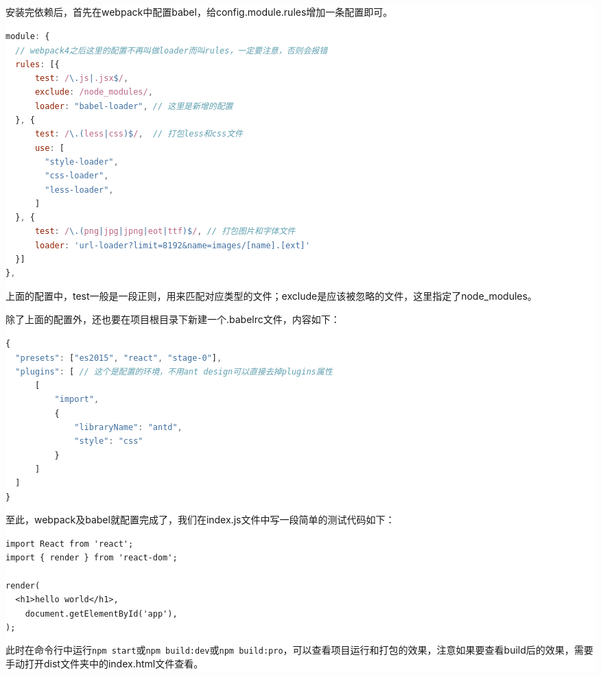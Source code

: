安装完依赖后，首先在webpack中配置babel，给config.module.rules增加一条配置即可。

```js
module: {
  // webpack4之后这里的配置不再叫做loader而叫rules，一定要注意，否则会报错
  rules: [{ 
      test: /\.js|.jsx$/,
      exclude: /node_modules/,
      loader: "babel-loader", // 这里是新增的配置
  }, {
      test: /\.(less|css)$/,  // 打包less和css文件
      use: [
        "style-loader",
        "css-loader",
        "less-loader",
      ]
  }, {
      test: /\.(png|jpg|jpng|eot|ttf)$/, // 打包图片和字体文件
      loader: 'url-loader?limit=8192&name=images/[name].[ext]'
  }]
},
```

上面的配置中，test一般是一段正则，用来匹配对应类型的文件；exclude是应该被忽略的文件，这里指定了node_modules。

除了上面的配置外，还也要在项目根目录下新建一个.babelrc文件，内容如下：

```js
{
  "presets": ["es2015", "react", "stage-0"],
  "plugins": [ // 这个是配置的环境，不用ant design可以直接去掉plugins属性
      [
          "import",
          {
              "libraryName": "antd",
              "style": "css"
          }
      ]
  ]
}
```

至此，webpack及babel就配置完成了，我们在index.js文件中写一段简单的测试代码如下：

```
import React from 'react';
import { render } from 'react-dom';

render(
  <h1>hello world</h1>,
    document.getElementById('app'),
);
```

此时在命令行中运行`npm start`或`npm build:dev`或`npm build:pro`，可以查看项目运行和打包的效果，注意如果要查看build后的效果，需要手动打开dist文件夹中的index.html文件查看。
